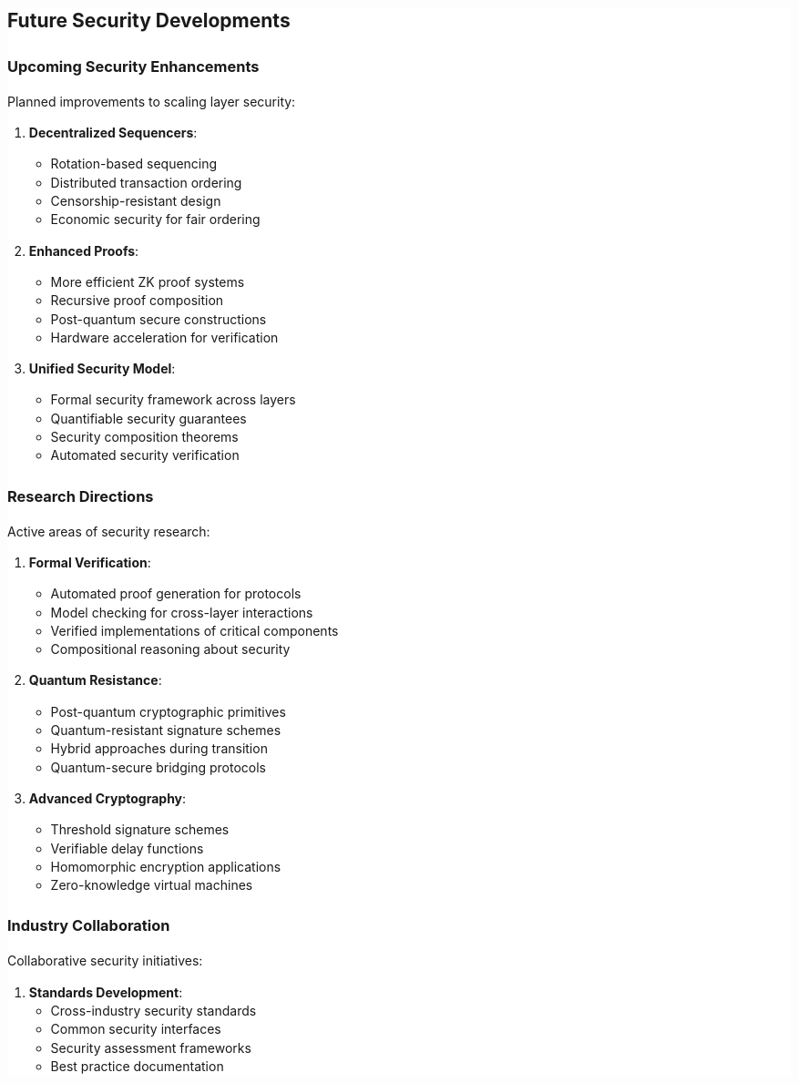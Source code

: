 ## Future Security Developments

### Upcoming Security Enhancements

Planned improvements to scaling layer security:

1. **Decentralized Sequencers**:
   - Rotation-based sequencing
   - Distributed transaction ordering
   - Censorship-resistant design
   - Economic security for fair ordering

2. **Enhanced Proofs**:
   - More efficient ZK proof systems
   - Recursive proof composition
   - Post-quantum secure constructions
   - Hardware acceleration for verification

3. **Unified Security Model**:
   - Formal security framework across layers
   - Quantifiable security guarantees
   - Security composition theorems
   - Automated security verification

### Research Directions

Active areas of security research:

1. **Formal Verification**:
   - Automated proof generation for protocols
   - Model checking for cross-layer interactions
   - Verified implementations of critical components
   - Compositional reasoning about security

2. **Quantum Resistance**:
   - Post-quantum cryptographic primitives
   - Quantum-resistant signature schemes
   - Hybrid approaches during transition
   - Quantum-secure bridging protocols

3. **Advanced Cryptography**:
   - Threshold signature schemes
   - Verifiable delay functions
   - Homomorphic encryption applications
   - Zero-knowledge virtual machines

### Industry Collaboration

Collaborative security initiatives:

1. **Standards Development**:
   - Cross-industry security standards
   - Common security interfaces
   - Security assessment frameworks
   - Best practice documentation
